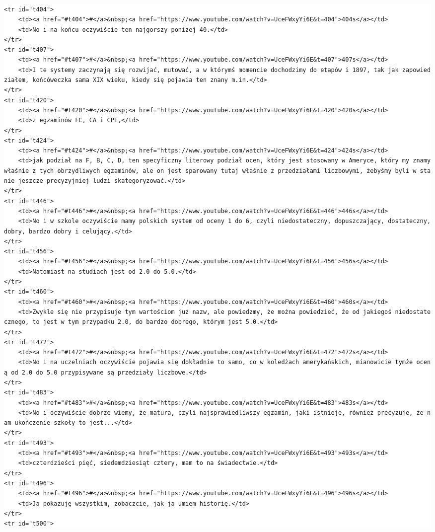     <tr id="t404">
        <td><a href="#t404">#</a>&nbsp;<a href="https://www.youtube.com/watch?v=UceFWxyYi6E&t=404">404s</a></td>
        <td>No i na końcu oczywiście ten najgorszy poniżej 40.</td>
    </tr>
    <tr id="t407">
        <td><a href="#t407">#</a>&nbsp;<a href="https://www.youtube.com/watch?v=UceFWxyYi6E&t=407">407s</a></td>
        <td>I te systemy zaczynają się rozwijać, mutować, a w którymś momencie dochodzimy do etapów i 1897, tak jak zapowiedziałem, końcóweczka sama XIX wieku, kiedy się pojawia ten znany m.in.</td>
    </tr>
    <tr id="t420">
        <td><a href="#t420">#</a>&nbsp;<a href="https://www.youtube.com/watch?v=UceFWxyYi6E&t=420">420s</a></td>
        <td>z egzaminów FC, CA i CPE,</td>
    </tr>
    <tr id="t424">
        <td><a href="#t424">#</a>&nbsp;<a href="https://www.youtube.com/watch?v=UceFWxyYi6E&t=424">424s</a></td>
        <td>jak podział na F, B, C, D, ten specyficzny literowy podział ocen, który jest stosowany w Ameryce, który my znamy właśnie z tych obrzydliwych egzaminów, ale on jest sparowany tutaj właśnie z przedziałami liczbowymi, żebyśmy byli w stanie jeszcze precyzyjniej ludzi skategoryzować.</td>
    </tr>
    <tr id="t446">
        <td><a href="#t446">#</a>&nbsp;<a href="https://www.youtube.com/watch?v=UceFWxyYi6E&t=446">446s</a></td>
        <td>No i w szkole oczywiście mamy polskich system od oceny 1 do 6, czyli niedostateczny, dopuszczający, dostateczny, dobry, bardzo dobry i celujący.</td>
    </tr>
    <tr id="t456">
        <td><a href="#t456">#</a>&nbsp;<a href="https://www.youtube.com/watch?v=UceFWxyYi6E&t=456">456s</a></td>
        <td>Natomiast na studiach jest od 2.0 do 5.0.</td>
    </tr>
    <tr id="t460">
        <td><a href="#t460">#</a>&nbsp;<a href="https://www.youtube.com/watch?v=UceFWxyYi6E&t=460">460s</a></td>
        <td>Zwykle się nie przypisuje tym wartościom już nazw, ale powiedzmy, że można powiedzieć, że od jakiegoś niedostatecznego, to jest w tym przypadku 2.0, do bardzo dobrego, którym jest 5.0.</td>
    </tr>
    <tr id="t472">
        <td><a href="#t472">#</a>&nbsp;<a href="https://www.youtube.com/watch?v=UceFWxyYi6E&t=472">472s</a></td>
        <td>No i na uczelniach oczywiście pojawia się dokładnie to samo, co w koledżach amerykańskich, mianowicie tymże oceną od 2.0 do 5.0 przypisywane są przedziały liczbowe.</td>
    </tr>
    <tr id="t483">
        <td><a href="#t483">#</a>&nbsp;<a href="https://www.youtube.com/watch?v=UceFWxyYi6E&t=483">483s</a></td>
        <td>No i oczywiście dobrze wiemy, że matura, czyli najsprawiedliwszy egzamin, jaki istnieje, również precyzuje, że nam ukończenie szkoły to jest...</td>
    </tr>
    <tr id="t493">
        <td><a href="#t493">#</a>&nbsp;<a href="https://www.youtube.com/watch?v=UceFWxyYi6E&t=493">493s</a></td>
        <td>czterdzieści pięć, siedemdziesiąt cztery, mam to na świadectwie.</td>
    </tr>
    <tr id="t496">
        <td><a href="#t496">#</a>&nbsp;<a href="https://www.youtube.com/watch?v=UceFWxyYi6E&t=496">496s</a></td>
        <td>Ja pokazuję wszystkim, zobaczcie, jak ja umiem historię.</td>
    </tr>
    <tr id="t500">